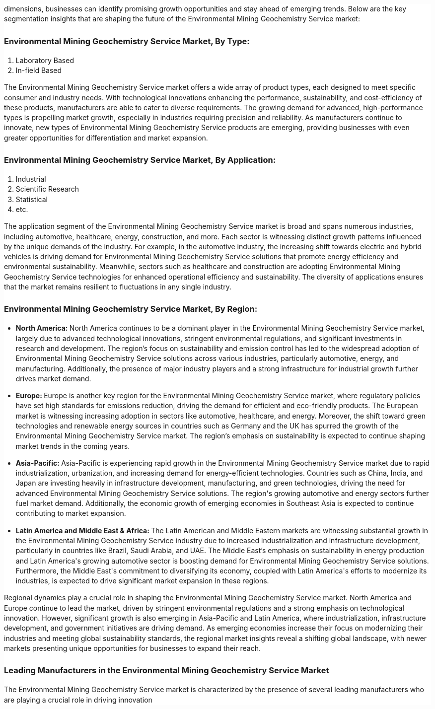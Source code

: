 dimensions, businesses can identify promising growth opportunities and stay ahead of emerging trends. Below are the key segmentation insights that are shaping the future of the Environmental Mining Geochemistry Service market:</p><h3><strong>Environmental Mining Geochemistry Service Market, By Type:<br /></strong></h3><ol><li>Laboratory Based<li> In-field Based</li></ol><p>The Environmental Mining Geochemistry Service market offers a wide array of product types, each designed to meet specific consumer and industry needs. With technological innovations enhancing the performance, sustainability, and cost-efficiency of these products, manufacturers are able to cater to diverse requirements. The growing demand for advanced, high-performance types is propelling market growth, especially in industries requiring precision and reliability. As manufacturers continue to innovate, new types of Environmental Mining Geochemistry Service products are emerging, providing businesses with even greater opportunities for differentiation and market expansion.</p><h3>Environmental Mining Geochemistry Service Market,&nbsp;By Application:</h3><ol><li>Industrial<li> Scientific Research<li> Statistical<li> etc.</li></ol><p>The application segment of the Environmental Mining Geochemistry Service market is broad and spans numerous industries, including automotive, healthcare, energy, construction, and more. Each sector is witnessing distinct growth patterns influenced by the unique demands of the industry. For example, in the automotive industry, the increasing shift towards electric and hybrid vehicles is driving demand for Environmental Mining Geochemistry Service solutions that promote energy efficiency and environmental sustainability. Meanwhile, sectors such as healthcare and construction are adopting Environmental Mining Geochemistry Service technologies for enhanced operational efficiency and sustainability. The diversity of applications ensures that the market remains resilient to fluctuations in any single industry.</p><h3>Environmental Mining Geochemistry Service Market, By Region:</h3><ul><li><p><strong>North America:&nbsp;</strong>North America continues to be a dominant player in the Environmental Mining Geochemistry Service market, largely due to advanced technological innovations, stringent environmental regulations, and significant investments in research and development. The region&rsquo;s focus on sustainability and emission control has led to the widespread adoption of Environmental Mining Geochemistry Service solutions across various industries, particularly automotive, energy, and manufacturing. Additionally, the presence of major industry players and a strong infrastructure for industrial growth further drives market demand.</p></li><li><p><strong><strong>Europe:&nbsp;</strong></strong>Europe is another key region for the Environmental Mining Geochemistry Service market, where regulatory policies have set high standards for emissions reduction, driving the demand for efficient and eco-friendly products. The European market is witnessing increasing adoption in sectors like automotive, healthcare, and energy. Moreover, the shift toward green technologies and renewable energy sources in countries such as Germany and the UK has spurred the growth of the Environmental Mining Geochemistry Service market. The region&rsquo;s emphasis on sustainability is expected to continue shaping market trends in the coming years.</p></li><li><p><strong><strong>Asia-Pacific:&nbsp;</strong></strong>Asia-Pacific is experiencing rapid growth in the Environmental Mining Geochemistry Service market due to rapid industrialization, urbanization, and increasing demand for energy-efficient technologies. Countries such as China, India, and Japan are investing heavily in infrastructure development, manufacturing, and green technologies, driving the need for advanced Environmental Mining Geochemistry Service solutions. The region's growing automotive and energy sectors further fuel market demand. Additionally, the economic growth of emerging economies in Southeast Asia is expected to continue contributing to market expansion.</p></li><li><p><strong><strong>Latin America and Middle East &amp; Africa:&nbsp;</strong></strong>The Latin American and Middle Eastern markets are witnessing substantial growth in the Environmental Mining Geochemistry Service industry due to increased industrialization and infrastructure development, particularly in countries like Brazil, Saudi Arabia, and UAE. The Middle East&rsquo;s emphasis on sustainability in energy production and Latin America's growing automotive sector is boosting demand for Environmental Mining Geochemistry Service solutions. Furthermore, the Middle East's commitment to diversifying its economy, coupled with Latin America's efforts to modernize its industries, is expected to drive significant market expansion in these regions.</p></li></ul><p>Regional dynamics play a crucial role in shaping the Environmental Mining Geochemistry Service market. North America and Europe continue to lead the market, driven by stringent environmental regulations and a strong emphasis on technological innovation. However, significant growth is also emerging in Asia-Pacific and Latin America, where industrialization, infrastructure development, and government initiatives are driving demand. As emerging economies increase their focus on modernizing their industries and meeting global sustainability standards, the regional market insights reveal a shifting global landscape, with newer markets presenting unique opportunities for businesses to expand their reach.</p><h3><strong>Leading Manufacturers in the Environmental Mining Geochemistry Service Market</strong></h3><p>The Environmental Mining Geochemistry Service market is characterized by the presence of several leading manufacturers who are playing a crucial role in driving innovation